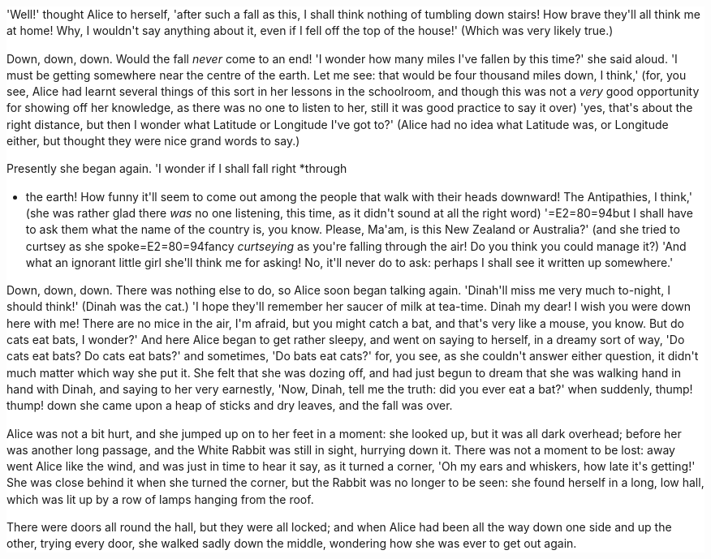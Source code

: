 'Well!' thought Alice to herself, 'after such a fall as this, I shall think
nothing of tumbling down stairs! How brave they'll all think me at home!
Why, I wouldn't say anything about it, even if I fell off the top of the
house!' (Which was very likely true.)

Down, down, down. Would the fall _never_ come to an end! 'I wonder how many miles I've fallen by this time?' she said aloud. 'I must be getting
somewhere near the centre of the earth. Let me see: that would be four
thousand miles down, I think,' (for, you see, Alice had learnt several
things of this sort in her lessons in the schoolroom, and though this was
not a _very_ good opportunity for showing off her knowledge, as there was
no one to listen to her, still it was good practice to say it over) 'yes,
that's about the right distance, but then I wonder what Latitude or
Longitude I've got to?' (Alice had no idea what Latitude was, or Longitude
either, but thought they were nice grand words to say.)

Presently she began again. 'I wonder if I shall fall right \*through

- the earth! How funny it'll seem to come out among the people that walk with
  their heads downward! The Antipathies, I think,' (she was rather glad there _was_ no one listening, this time, as it didn't sound at all the right word) '=E2=80=94but I shall have to ask them what the name of the country is, you
  know. Please, Ma'am, is this New Zealand or Australia?' (and she tried to
  curtsey as she spoke=E2=80=94fancy _curtseying_ as you're falling through the air! Do you think you could manage it?) 'And what an ignorant little girl she'll
  think me for asking! No, it'll never do to ask: perhaps I shall see it
  written up somewhere.'

Down, down, down. There was nothing else to do, so Alice soon began talking
again. 'Dinah'll miss me very much to-night, I should think!' (Dinah was
the cat.) 'I hope they'll remember her saucer of milk at tea-time. Dinah my
dear! I wish you were down here with me! There are no mice in the air, I'm
afraid, but you might catch a bat, and that's very like a mouse, you know.
But do cats eat bats, I wonder?' And here Alice began to get rather sleepy,
and went on saying to herself, in a dreamy sort of way, 'Do cats eat bats?
Do cats eat bats?' and sometimes, 'Do bats eat cats?' for, you see, as she
couldn't answer either question, it didn't much matter which way she put
it. She felt that she was dozing off, and had just begun to dream that she
was walking hand in hand with Dinah, and saying to her very earnestly,
'Now, Dinah, tell me the truth: did you ever eat a bat?' when suddenly,
thump! thump! down she came upon a heap of sticks and dry leaves, and the
fall was over.

Alice was not a bit hurt, and she jumped up on to her feet in a moment: she
looked up, but it was all dark overhead; before her was another long
passage, and the White Rabbit was still in sight, hurrying down it. There
was not a moment to be lost: away went Alice like the wind, and was just in
time to hear it say, as it turned a corner, 'Oh my ears and whiskers, how
late it's getting!' She was close behind it when she turned the corner, but
the Rabbit was no longer to be seen: she found herself in a long, low hall,
which was lit up by a row of lamps hanging from the roof.

There were doors all round the hall, but they were all locked; and when
Alice had been all the way down one side and up the other, trying every
door, she walked sadly down the middle, wondering how she was ever to get
out again.
